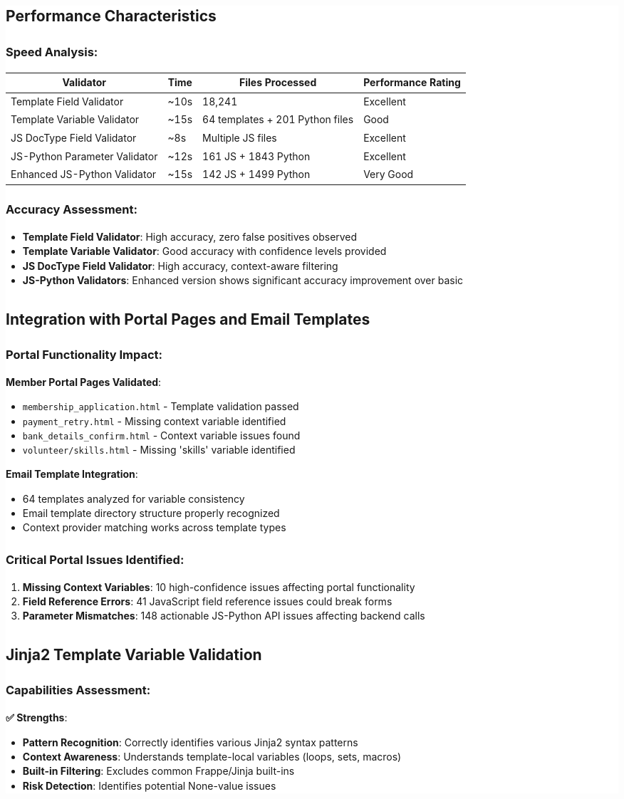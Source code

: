 ## Performance Characteristics

### Speed Analysis:
| Validator | Time | Files Processed | Performance Rating |
|-----------|------|-----------------|-------------------|
| Template Field Validator | ~10s | 18,241 | Excellent |
| Template Variable Validator | ~15s | 64 templates + 201 Python files | Good |
| JS DocType Field Validator | ~8s | Multiple JS files | Excellent |
| JS-Python Parameter Validator | ~12s | 161 JS + 1843 Python | Excellent |
| Enhanced JS-Python Validator | ~15s | 142 JS + 1499 Python | Very Good |

### Accuracy Assessment:
- **Template Field Validator**: High accuracy, zero false positives observed
- **Template Variable Validator**: Good accuracy with confidence levels provided
- **JS DocType Field Validator**: High accuracy, context-aware filtering
- **JS-Python Validators**: Enhanced version shows significant accuracy improvement over basic

## Integration with Portal Pages and Email Templates

### Portal Functionality Impact:

**Member Portal Pages Validated**:
- `membership_application.html` - Template validation passed
- `payment_retry.html` - Missing context variable identified
- `bank_details_confirm.html` - Context variable issues found
- `volunteer/skills.html` - Missing 'skills' variable identified

**Email Template Integration**:
- 64 templates analyzed for variable consistency
- Email template directory structure properly recognized
- Context provider matching works across template types

### Critical Portal Issues Identified:

1. **Missing Context Variables**: 10 high-confidence issues affecting portal functionality
2. **Field Reference Errors**: 41 JavaScript field reference issues could break forms
3. **Parameter Mismatches**: 148 actionable JS-Python API issues affecting backend calls

## Jinja2 Template Variable Validation

### Capabilities Assessment:

**✅ Strengths**:
- **Pattern Recognition**: Correctly identifies various Jinja2 syntax patterns
- **Context Awareness**: Understands template-local variables (loops, sets, macros)
- **Built-in Filtering**: Excludes common Frappe/Jinja built-ins
- **Risk Detection**: Identifies potential None-value issues
